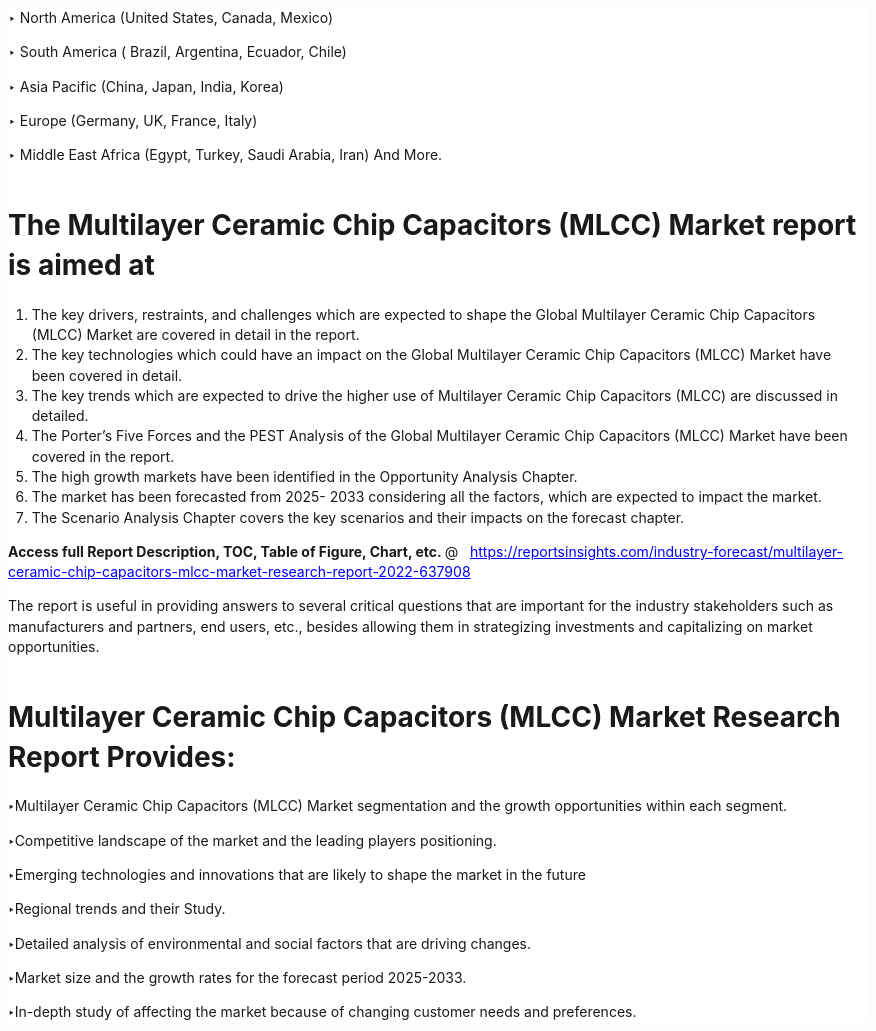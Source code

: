 ‣ North America (United States, Canada, Mexico)

‣ South America ( Brazil, Argentina, Ecuador, Chile)

‣ Asia Pacific (China, Japan, India, Korea)

‣ Europe (Germany, UK, France, Italy)

‣ Middle East Africa (Egypt, Turkey, Saudi Arabia, Iran) And More.

# <strong>The Multilayer Ceramic Chip Capacitors (MLCC) Market report is aimed at</strong>
<ol>
  <li>The key drivers, restraints, and challenges which are expected to shape the Global Multilayer Ceramic Chip Capacitors (MLCC) Market are covered in detail in the report.</li>
  <li>The key technologies which could have an impact on the Global Multilayer Ceramic Chip Capacitors (MLCC) Market have been covered in detail.</li>
  <li>The key trends which are expected to drive the higher use of Multilayer Ceramic Chip Capacitors (MLCC) are discussed in detailed.</li>
  <li>The Porter’s Five Forces and the PEST Analysis of the Global Multilayer Ceramic Chip Capacitors (MLCC) Market have been covered in the report.</li>
  <li>The high growth markets have been identified in the Opportunity Analysis Chapter.</li>
  <li>The market has been forecasted from 2025- 2033 considering all the factors, which are expected to impact the market.</li>
  <li>The Scenario Analysis Chapter covers the key scenarios and their impacts on the forecast chapter.</li>
</ol>
<strong>Access full Report Description, TOC, Table of Figure, Chart, etc. </strong>@   <a href=https://reportsinsights.com/industry-forecast/multilayer-ceramic-chip-capacitors-mlcc-market-research-report-2022-637908 style=color:#0000ff;>https://reportsinsights.com/industry-forecast/multilayer-ceramic-chip-capacitors-mlcc-market-research-report-2022-637908</a>

The report is useful in providing answers to several critical questions that are important for the industry stakeholders such as manufacturers and partners, end users, etc., besides allowing them in strategizing investments and capitalizing on market opportunities.

# <strong>Multilayer Ceramic Chip Capacitors (MLCC) Market Research Report Provides:</strong>

<strong>‣</strong>Multilayer Ceramic Chip Capacitors (MLCC) Market segmentation and the growth opportunities within each segment.

<strong>‣</strong>Competitive landscape of the market and the leading players positioning.

<strong>‣</strong>Emerging technologies and innovations that are likely to shape the market in the future

<strong>‣</strong>Regional trends and their Study.

<strong>‣</strong>Detailed analysis of environmental and social factors that are driving changes.

<strong>‣</strong>Market size and the growth rates for the forecast period 2025-2033.

<strong>‣</strong>In-depth study of affecting the market because of changing customer needs and preferences.
